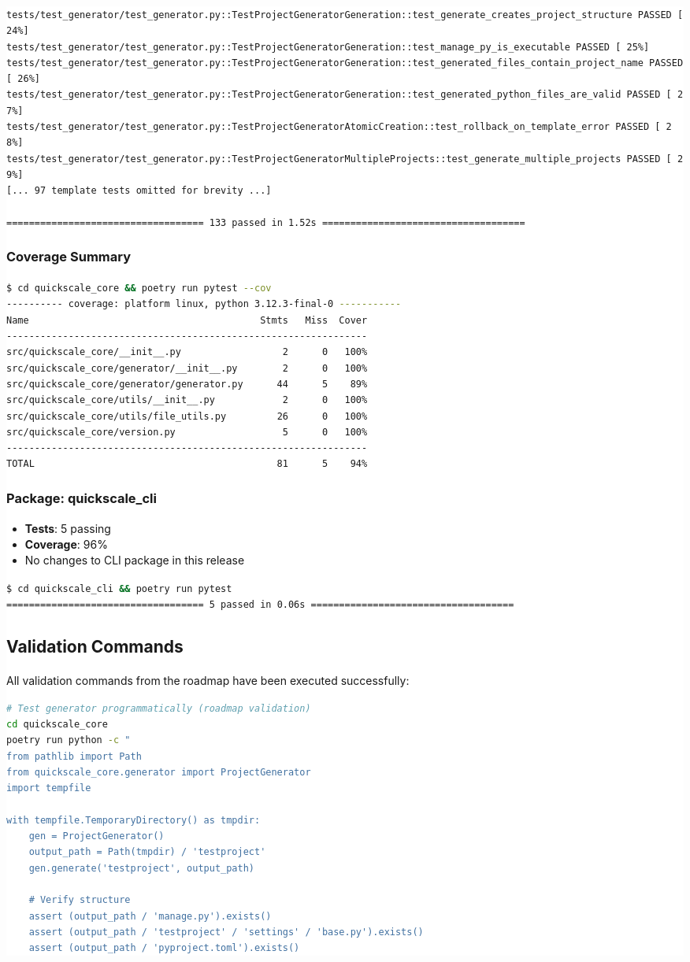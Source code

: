 ```bash
tests/test_generator/test_generator.py::TestProjectGeneratorGeneration::test_generate_creates_project_structure PASSED [ 24%]
tests/test_generator/test_generator.py::TestProjectGeneratorGeneration::test_manage_py_is_executable PASSED [ 25%]
tests/test_generator/test_generator.py::TestProjectGeneratorGeneration::test_generated_files_contain_project_name PASSED [ 26%]
tests/test_generator/test_generator.py::TestProjectGeneratorGeneration::test_generated_python_files_are_valid PASSED [ 27%]
tests/test_generator/test_generator.py::TestProjectGeneratorAtomicCreation::test_rollback_on_template_error PASSED [ 28%]
tests/test_generator/test_generator.py::TestProjectGeneratorMultipleProjects::test_generate_multiple_projects PASSED [ 29%]
[... 97 template tests omitted for brevity ...]

=================================== 133 passed in 1.52s ====================================
```

### Coverage Summary

```bash
$ cd quickscale_core && poetry run pytest --cov
---------- coverage: platform linux, python 3.12.3-final-0 -----------
Name                                         Stmts   Miss  Cover
----------------------------------------------------------------
src/quickscale_core/__init__.py                  2      0   100%
src/quickscale_core/generator/__init__.py        2      0   100%
src/quickscale_core/generator/generator.py      44      5    89%
src/quickscale_core/utils/__init__.py            2      0   100%
src/quickscale_core/utils/file_utils.py         26      0   100%
src/quickscale_core/version.py                   5      0   100%
----------------------------------------------------------------
TOTAL                                           81      5    94%
```

### Package: quickscale_cli
- **Tests**: 5 passing
- **Coverage**: 96%
- No changes to CLI package in this release

```bash
$ cd quickscale_cli && poetry run pytest
=================================== 5 passed in 0.06s ====================================
```

## Validation Commands

All validation commands from the roadmap have been executed successfully:

```bash
# Test generator programmatically (roadmap validation)
cd quickscale_core
poetry run python -c "
from pathlib import Path
from quickscale_core.generator import ProjectGenerator
import tempfile

with tempfile.TemporaryDirectory() as tmpdir:
    gen = ProjectGenerator()
    output_path = Path(tmpdir) / 'testproject'
    gen.generate('testproject', output_path)
    
    # Verify structure
    assert (output_path / 'manage.py').exists()
    assert (output_path / 'testproject' / 'settings' / 'base.py').exists()
    assert (output_path / 'pyproject.toml').exists()
```